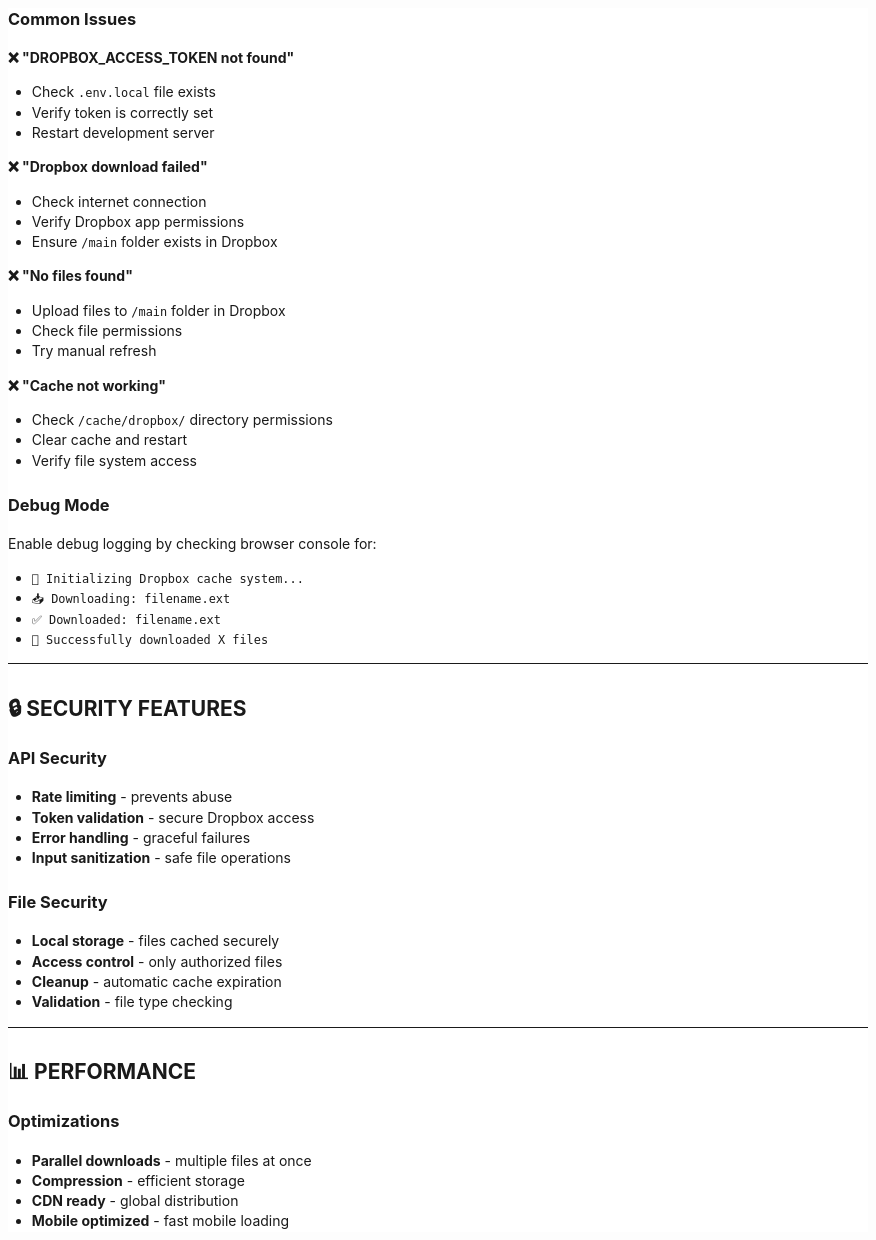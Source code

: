 ### **Common Issues**

**❌ "DROPBOX_ACCESS_TOKEN not found"**
- Check `.env.local` file exists
- Verify token is correctly set
- Restart development server

**❌ "Dropbox download failed"**
- Check internet connection
- Verify Dropbox app permissions
- Ensure `/main` folder exists in Dropbox

**❌ "No files found"**
- Upload files to `/main` folder in Dropbox
- Check file permissions
- Try manual refresh

**❌ "Cache not working"**
- Check `/cache/dropbox/` directory permissions
- Clear cache and restart
- Verify file system access

### **Debug Mode**
Enable debug logging by checking browser console for:
- `🚀 Initializing Dropbox cache system...`
- `📥 Downloading: filename.ext`
- `✅ Downloaded: filename.ext`
- `🎉 Successfully downloaded X files`

---

## 🔒 **SECURITY FEATURES**

### **API Security**
- **Rate limiting** - prevents abuse
- **Token validation** - secure Dropbox access
- **Error handling** - graceful failures
- **Input sanitization** - safe file operations

### **File Security**
- **Local storage** - files cached securely
- **Access control** - only authorized files
- **Cleanup** - automatic cache expiration
- **Validation** - file type checking

---

## 📊 **PERFORMANCE**

### **Optimizations**
- **Parallel downloads** - multiple files at once
- **Compression** - efficient storage
- **CDN ready** - global distribution
- **Mobile optimized** - fast mobile loading
